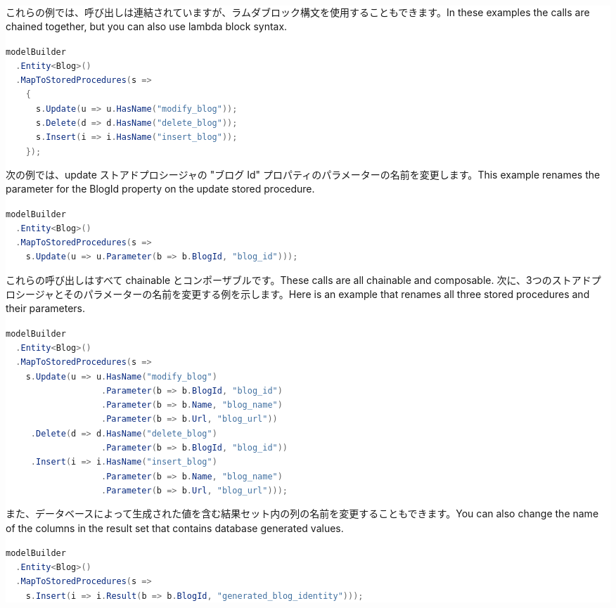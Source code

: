 <span data-ttu-id="c061b-128">これらの例では、呼び出しは連結されていますが、ラムダブロック構文を使用することもできます。</span><span class="sxs-lookup"><span data-stu-id="c061b-128">In these examples the calls are chained together, but you can also use lambda block syntax.</span></span>  

``` csharp
modelBuilder  
  .Entity<Blog>()  
  .MapToStoredProcedures(s =>  
    {  
      s.Update(u => u.HasName("modify_blog"));  
      s.Delete(d => d.HasName("delete_blog"));  
      s.Insert(i => i.HasName("insert_blog"));  
    });
```  

<span data-ttu-id="c061b-129">次の例では、update ストアドプロシージャの "ブログ Id" プロパティのパラメーターの名前を変更します。</span><span class="sxs-lookup"><span data-stu-id="c061b-129">This example renames the parameter for the BlogId property on the update stored procedure.</span></span>  

``` csharp
modelBuilder  
  .Entity<Blog>()  
  .MapToStoredProcedures(s =>  
    s.Update(u => u.Parameter(b => b.BlogId, "blog_id")));
```  

<span data-ttu-id="c061b-130">これらの呼び出しはすべて chainable とコンポーザブルです。</span><span class="sxs-lookup"><span data-stu-id="c061b-130">These calls are all chainable and composable.</span></span> <span data-ttu-id="c061b-131">次に、3つのストアドプロシージャとそのパラメーターの名前を変更する例を示します。</span><span class="sxs-lookup"><span data-stu-id="c061b-131">Here is an example that renames all three stored procedures and their parameters.</span></span>  

``` csharp
modelBuilder  
  .Entity<Blog>()  
  .MapToStoredProcedures(s =>  
    s.Update(u => u.HasName("modify_blog")  
                   .Parameter(b => b.BlogId, "blog_id")  
                   .Parameter(b => b.Name, "blog_name")  
                   .Parameter(b => b.Url, "blog_url"))  
     .Delete(d => d.HasName("delete_blog")  
                   .Parameter(b => b.BlogId, "blog_id"))  
     .Insert(i => i.HasName("insert_blog")  
                   .Parameter(b => b.Name, "blog_name")  
                   .Parameter(b => b.Url, "blog_url")));
```  

<span data-ttu-id="c061b-132">また、データベースによって生成された値を含む結果セット内の列の名前を変更することもできます。</span><span class="sxs-lookup"><span data-stu-id="c061b-132">You can also change the name of the columns in the result set that contains database generated values.</span></span>  

``` csharp
modelBuilder
  .Entity<Blog>()
  .MapToStoredProcedures(s =>
    s.Insert(i => i.Result(b => b.BlogId, "generated_blog_identity")));
```
